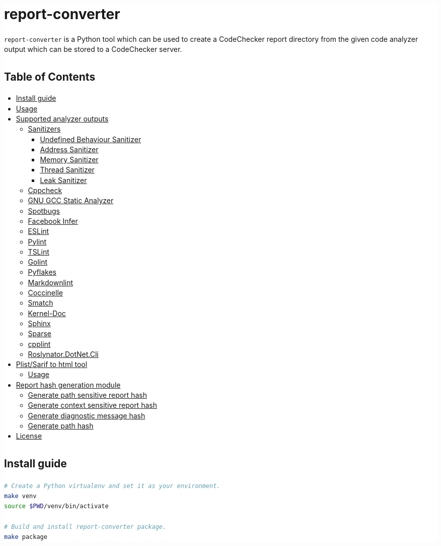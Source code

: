 # report-converter
`report-converter` is a Python tool which can be used to create a CodeChecker
report directory from the given code analyzer output which can be stored to
a CodeChecker server.

## Table of Contents
* [Install guide](#install-guide)
* [Usage](#usage)
* [Supported analyzer outputs](#supported-analyzer-outputs)
  * [Sanitizers](#sanitizers)
    * [Undefined Behaviour Sanitizer](#undefined-behaviour-sanitizer)
    * [Address Sanitizer](#address-sanitizer)
    * [Memory Sanitizer](#memory-sanitizer)
    * [Thread Sanitizer](#thread-sanitizer)
    * [Leak Sanitizer](#leak-sanitizer)
  * [Cppcheck](#cppcheck)
  * [GNU GCC Static Analyzer](#gnu-gcc-static-analyzer)
  * [Spotbugs](#spotbugs)
  * [Facebook Infer](#facebook-infer)
  * [ESLint](#eslint)
  * [Pylint](#pylint)
  * [TSLint](#tslint)
  * [Golint](#golint)
  * [Pyflakes](#pyflakes)
  * [Markdownlint](#markdownlint)
  * [Coccinelle](#coccinelle)
  * [Smatch](#smatch)
  * [Kernel-Doc](#kernel-doc)
  * [Sphinx](#sphinx)
  * [Sparse](#sparse)
  * [cpplint](#cpplint)
  * [Roslynator.DotNet.Cli](#roslynatordotnetcli)
* [Plist/Sarif to html tool](#plistsarif-to-html-tool)
  * [Usage](#usage-1)
* [Report hash generation module](#report-hash-generation-module)
  * [Generate path sensitive report hash](#generate-path-sensitive-report-hash)
  * [Generate context sensitive report hash](#generate-context-sensitive-report-hash)
  * [Generate diagnostic message hash](#generate-diagnostic-message-hash)
  * [Generate path hash](#generate-path-hash)
* [License](#license)

## Install guide
```sh
# Create a Python virtualenv and set it as your environment.
make venv
source $PWD/venv/bin/activate

# Build and install report-converter package.
make package
```
